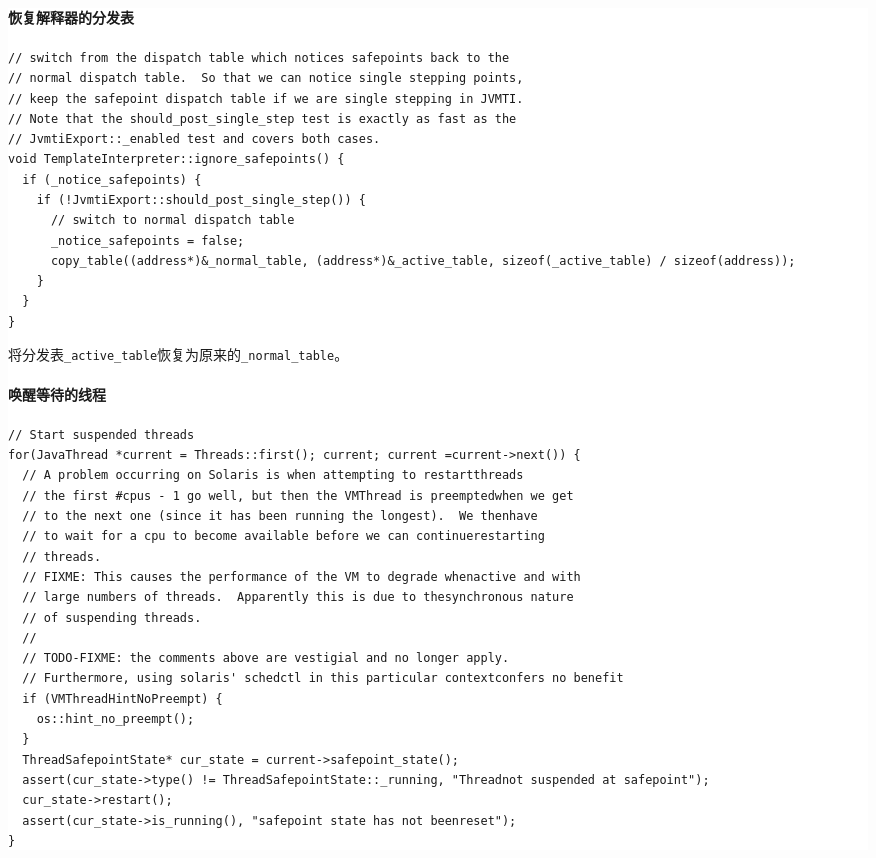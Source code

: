 #### 恢复解释器的分发表
```
// switch from the dispatch table which notices safepoints back to the
// normal dispatch table.  So that we can notice single stepping points,
// keep the safepoint dispatch table if we are single stepping in JVMTI.
// Note that the should_post_single_step test is exactly as fast as the
// JvmtiExport::_enabled test and covers both cases.
void TemplateInterpreter::ignore_safepoints() {
  if (_notice_safepoints) {
    if (!JvmtiExport::should_post_single_step()) {
      // switch to normal dispatch table
      _notice_safepoints = false;
      copy_table((address*)&_normal_table, (address*)&_active_table, sizeof(_active_table) / sizeof(address));
    }
  }
}
```
将分发表`_active_table`恢复为原来的`_normal_table`。

#### 唤醒等待的线程
```
// Start suspended threads
for(JavaThread *current = Threads::first(); current; current =current->next()) {
  // A problem occurring on Solaris is when attempting to restartthreads
  // the first #cpus - 1 go well, but then the VMThread is preemptedwhen we get
  // to the next one (since it has been running the longest).  We thenhave
  // to wait for a cpu to become available before we can continuerestarting
  // threads.
  // FIXME: This causes the performance of the VM to degrade whenactive and with
  // large numbers of threads.  Apparently this is due to thesynchronous nature
  // of suspending threads.
  //
  // TODO-FIXME: the comments above are vestigial and no longer apply.
  // Furthermore, using solaris' schedctl in this particular contextconfers no benefit
  if (VMThreadHintNoPreempt) {
    os::hint_no_preempt();
  }
  ThreadSafepointState* cur_state = current->safepoint_state();
  assert(cur_state->type() != ThreadSafepointState::_running, "Threadnot suspended at safepoint");
  cur_state->restart();
  assert(cur_state->is_running(), "safepoint state has not beenreset");
}
```
